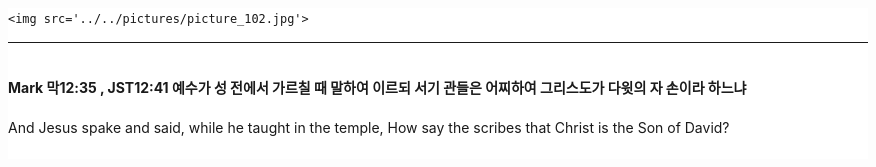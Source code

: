     <img src='../../pictures/picture_102.jpg'>
  </div>
</div>

---

<div class="columns">
  <div class="scriptures">
    <br>
    <div class="scripture">
      <b>Mark 막12:35 , JST12:41 예수가 성 전에서 가르칠 때 말하여 이르되 서기 관들은 어찌하여 그리스도가 다윗의 자 손이라 하느냐 
      </b>
    </div>
    <br>
    <div class="scripture">And Jesus spake and said, while he taught in the temple, How say the scribes that Christ is the Son of David? 
    </div>
    <br>
    <div class="scripture">
      <b>
      </b>